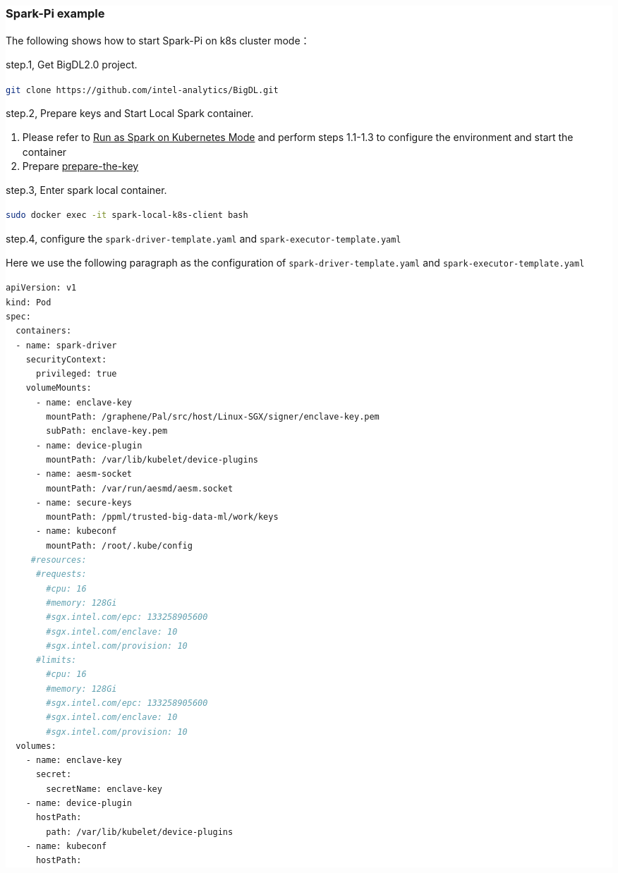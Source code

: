 ### Spark-Pi example
The following shows how to start Spark-Pi on k8s cluster mode：

step.1, Get BigDL2.0 project.
```bash
git clone https://github.com/intel-analytics/BigDL.git
```

step.2, Prepare keys and Start Local Spark container.

1. Please refer to [Run as Spark on Kubernetes Mode](https://github.com/intel-analytics/BigDL/tree/0a8b3c6543f710804f969ca65915b2752d04ab23/ppml/trusted-big-data-ml/python/docker-graphene#run-as-spark-on-kubernetes-mode) and perform steps 1.1-1.3 to configure the environment and start the container
2. Prepare [prepare-the-key](https://github.com/intel-analytics/BigDL/tree/0a8b3c6543f710804f969ca65915b2752d04ab23/ppml/trusted-big-data-ml/python/docker-graphene#prepare-the-key)


step.3, Enter spark local container.  
```bash
sudo docker exec -it spark-local-k8s-client bash
```
step.4, configure the `spark-driver-template.yaml` and `spark-executor-template.yaml`

Here we use the following paragraph as the configuration of `spark-driver-template.yaml` and `spark-executor-template.yaml`
```bash
apiVersion: v1
kind: Pod
spec:
  containers:
  - name: spark-driver
    securityContext:
      privileged: true
    volumeMounts:
      - name: enclave-key
        mountPath: /graphene/Pal/src/host/Linux-SGX/signer/enclave-key.pem
        subPath: enclave-key.pem
      - name: device-plugin
        mountPath: /var/lib/kubelet/device-plugins
      - name: aesm-socket
        mountPath: /var/run/aesmd/aesm.socket
      - name: secure-keys
        mountPath: /ppml/trusted-big-data-ml/work/keys
      - name: kubeconf
        mountPath: /root/.kube/config
     #resources:
      #requests:
        #cpu: 16
        #memory: 128Gi
        #sgx.intel.com/epc: 133258905600
        #sgx.intel.com/enclave: 10
        #sgx.intel.com/provision: 10
      #limits:
        #cpu: 16
        #memory: 128Gi
        #sgx.intel.com/epc: 133258905600
        #sgx.intel.com/enclave: 10
        #sgx.intel.com/provision: 10
  volumes:
    - name: enclave-key
      secret:
        secretName: enclave-key
    - name: device-plugin
      hostPath:
        path: /var/lib/kubelet/device-plugins
    - name: kubeconf
      hostPath:
```
